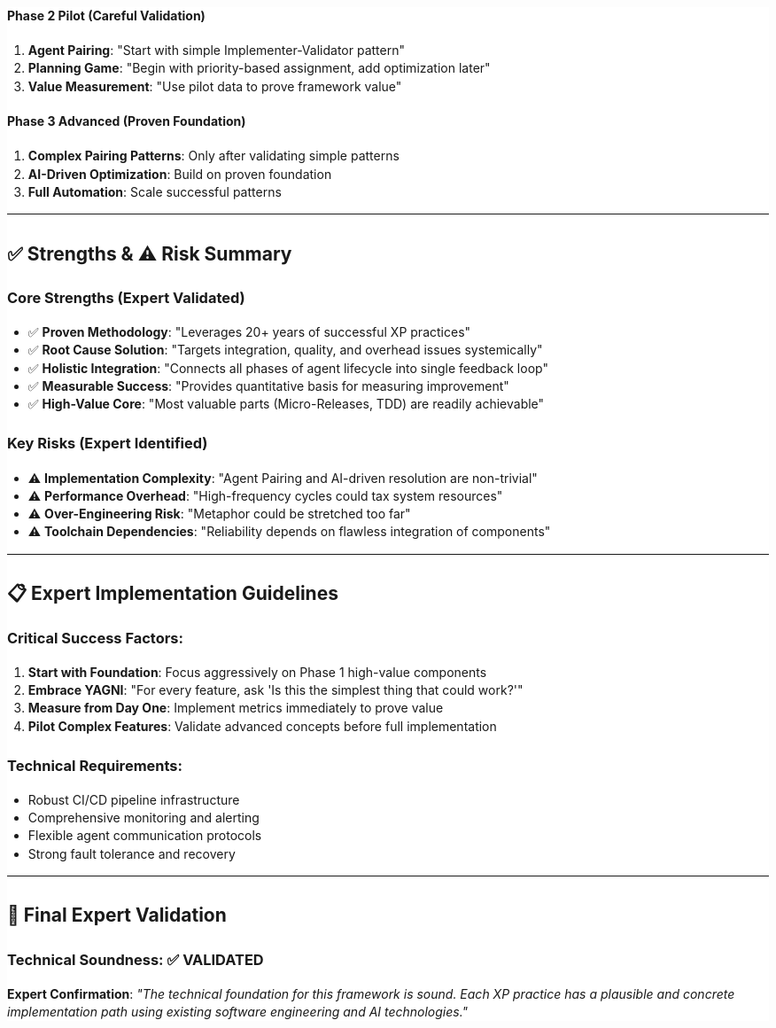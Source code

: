 #### **Phase 2 Pilot (Careful Validation)**
1. **Agent Pairing**: "Start with simple Implementer-Validator pattern"
2. **Planning Game**: "Begin with priority-based assignment, add optimization later"
3. **Value Measurement**: "Use pilot data to prove framework value"

#### **Phase 3 Advanced (Proven Foundation)**
1. **Complex Pairing Patterns**: Only after validating simple patterns
2. **AI-Driven Optimization**: Build on proven foundation
3. **Full Automation**: Scale successful patterns

---

## **✅ Strengths & ⚠️ Risk Summary**

### **Core Strengths (Expert Validated)**
- ✅ **Proven Methodology**: "Leverages 20+ years of successful XP practices"
- ✅ **Root Cause Solution**: "Targets integration, quality, and overhead issues systemically"
- ✅ **Holistic Integration**: "Connects all phases of agent lifecycle into single feedback loop"
- ✅ **Measurable Success**: "Provides quantitative basis for measuring improvement"
- ✅ **High-Value Core**: "Most valuable parts (Micro-Releases, TDD) are readily achievable"

### **Key Risks (Expert Identified)**
- ⚠️ **Implementation Complexity**: "Agent Pairing and AI-driven resolution are non-trivial"
- ⚠️ **Performance Overhead**: "High-frequency cycles could tax system resources"
- ⚠️ **Over-Engineering Risk**: "Metaphor could be stretched too far"
- ⚠️ **Toolchain Dependencies**: "Reliability depends on flawless integration of components"

---

## **📋 Expert Implementation Guidelines**

### **Critical Success Factors**:
1. **Start with Foundation**: Focus aggressively on Phase 1 high-value components
2. **Embrace YAGNI**: "For every feature, ask 'Is this the simplest thing that could work?'"
3. **Measure from Day One**: Implement metrics immediately to prove value
4. **Pilot Complex Features**: Validate advanced concepts before full implementation

### **Technical Requirements**:
- Robust CI/CD pipeline infrastructure
- Comprehensive monitoring and alerting
- Flexible agent communication protocols
- Strong fault tolerance and recovery

---

## **🎯 Final Expert Validation**

### **Technical Soundness**: ✅ VALIDATED
**Expert Confirmation**: *"The technical foundation for this framework is sound. Each XP practice has a plausible and concrete implementation path using existing software engineering and AI technologies."*
